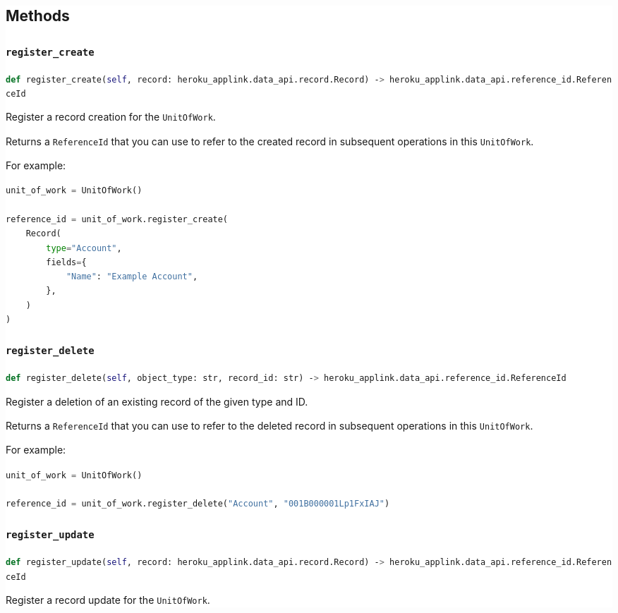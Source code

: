## Methods

### `register_create`

```python
def register_create(self, record: heroku_applink.data_api.record.Record) ‑> heroku_applink.data_api.reference_id.ReferenceId
```
Register a record creation for the `UnitOfWork`.

Returns a `ReferenceId` that you can use to refer to the created record in subsequent operations in this
`UnitOfWork`.

For example:

```python
unit_of_work = UnitOfWork()

reference_id = unit_of_work.register_create(
    Record(
        type="Account",
        fields={
            "Name": "Example Account",
        },
    )
)
```

### `register_delete`

```python
def register_delete(self, object_type: str, record_id: str) ‑> heroku_applink.data_api.reference_id.ReferenceId
```
Register a deletion of an existing record of the given type and ID.

Returns a `ReferenceId` that you can use to refer to the deleted record in subsequent operations in this
`UnitOfWork`.

For example:

```python
unit_of_work = UnitOfWork()

reference_id = unit_of_work.register_delete("Account", "001B000001Lp1FxIAJ")
```

### `register_update`

```python
def register_update(self, record: heroku_applink.data_api.record.Record) ‑> heroku_applink.data_api.reference_id.ReferenceId
```
Register a record update for the `UnitOfWork`.
